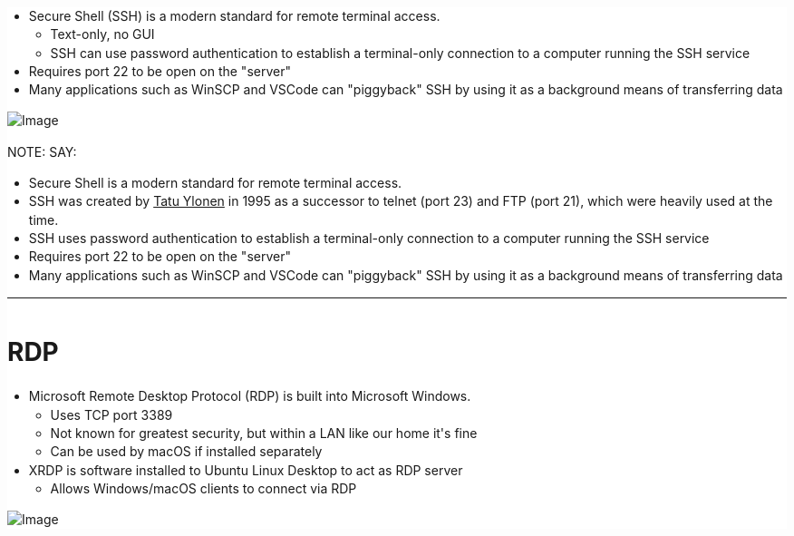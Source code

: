 <div>

<div>

- Secure Shell (SSH) is a modern standard for remote terminal access.
  - Text-only, no GUI
  - SSH can use password authentication to establish a terminal-only connection to a computer running the SSH service
- Requires port 22 to be open on the "server"
- Many applications such as WinSCP and VSCode can "piggyback" SSH by using it as a background means of transferring data

</div>

<div>

![Image](/ops-102-guide/curriculum/class-07/slides/assets/9_0.png)

</div>

</div>

NOTE:
SAY:
- Secure Shell is a modern standard for remote terminal access.
- SSH was created by [Tatu Ylonen](https://ylonen.org/) in 1995 as a successor to telnet (port 23) and FTP (port 21), which were heavily used at the time.
- SSH uses password authentication to establish a terminal-only connection to a computer running the SSH service
- Requires port 22 to be open on the "server"
- Many applications such as WinSCP and VSCode can "piggyback" SSH by using it as a background means of transferring data

---


# RDP

<div>

<div>

- Microsoft Remote Desktop Protocol (RDP) is built into Microsoft Windows.
  - Uses TCP port 3389
  - Not known for greatest security, but within a LAN like our home it's fine
  - Can be used by macOS if installed separately
- XRDP is software installed to Ubuntu Linux Desktop to act as RDP server
  - Allows Windows/macOS clients to connect via RDP

</div>

<div>

![Image](/ops-102-guide/curriculum/class-07/slides/assets/10_0.png)

</div>
